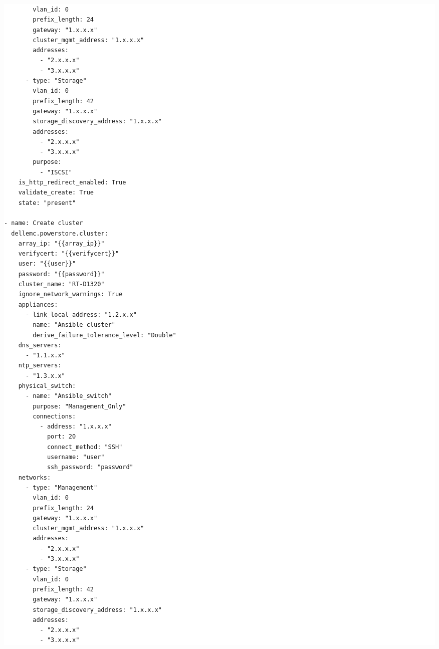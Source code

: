 ```
        vlan_id: 0
        prefix_length: 24
        gateway: "1.x.x.x"
        cluster_mgmt_address: "1.x.x.x"
        addresses:
          - "2.x.x.x"
          - "3.x.x.x"
      - type: "Storage"
        vlan_id: 0
        prefix_length: 42
        gateway: "1.x.x.x"
        storage_discovery_address: "1.x.x.x"
        addresses:
          - "2.x.x.x"
          - "3.x.x.x"
        purpose:
          - "ISCSI"
    is_http_redirect_enabled: True
    validate_create: True
    state: "present"

- name: Create cluster
  dellemc.powerstore.cluster:
    array_ip: "{{array_ip}}"
    verifycert: "{{verifycert}}"
    user: "{{user}}"
    password: "{{password}}"
    cluster_name: "RT-D1320"
    ignore_network_warnings: True
    appliances:
      - link_local_address: "1.2.x.x"
        name: "Ansible_cluster"
        derive_failure_tolerance_level: "Double"
    dns_servers:
      - "1.1.x.x"
    ntp_servers:
      - "1.3.x.x"
    physical_switch:
      - name: "Ansible_switch"
        purpose: "Management_Only"
        connections:
          - address: "1.x.x.x"
            port: 20
            connect_method: "SSH"
            username: "user"
            ssh_password: "password"
    networks:
      - type: "Management"
        vlan_id: 0
        prefix_length: 24
        gateway: "1.x.x.x"
        cluster_mgmt_address: "1.x.x.x"
        addresses:
          - "2.x.x.x"
          - "3.x.x.x"
      - type: "Storage"
        vlan_id: 0
        prefix_length: 42
        gateway: "1.x.x.x"
        storage_discovery_address: "1.x.x.x"
        addresses:
          - "2.x.x.x"
          - "3.x.x.x"
```